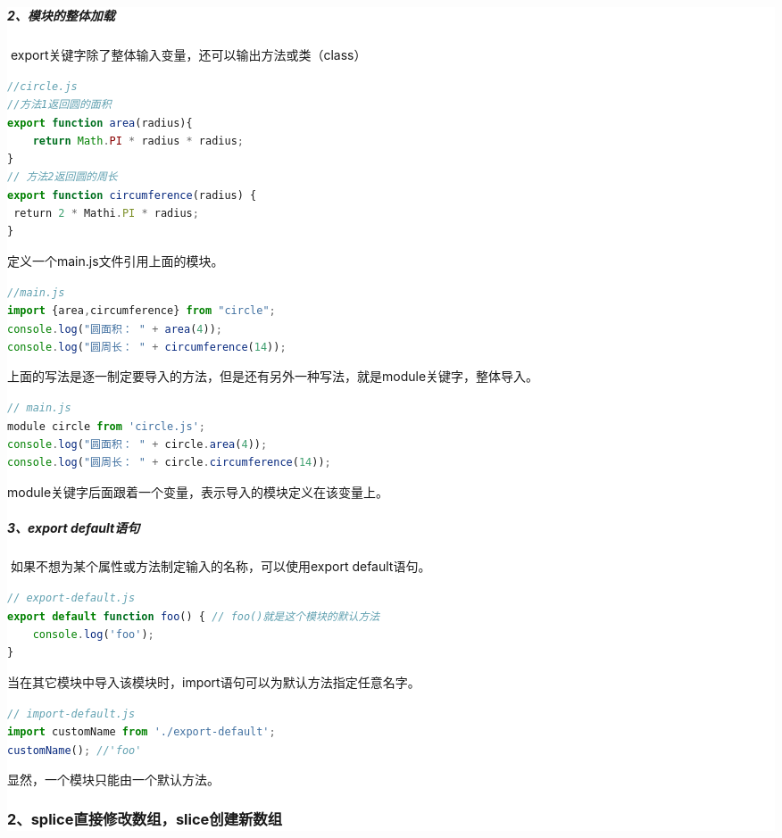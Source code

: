 ##### 2、模块的整体加载

​	export关键字除了整体输入变量，还可以输出方法或类（class）

```javascript
//circle.js
//方法1返回圆的面积
export function area(radius){
    return Math.PI * radius * radius;
}
// 方法2返回圆的周长
export function circumference(radius) {
 return 2 * Mathi.PI * radius;
}
```

定义一个main.js文件引用上面的模块。

```javascript
//main.js
import {area,circumference} from "circle";
console.log("圆面积： " + area(4));
console.log("圆周长： " + circumference(14));
```

上面的写法是逐一制定要导入的方法，但是还有另外一种写法，就是module关键字，整体导入。

```javascript
// main.js
module circle from 'circle.js';
console.log("圆面积： " + circle.area(4));
console.log("圆周长： " + circle.circumference(14));
```

module关键字后面跟着一个变量，表示导入的模块定义在该变量上。

##### 3、export default语句

​	如果不想为某个属性或方法制定输入的名称，可以使用export default语句。

```javascript
// export-default.js
export default function foo() { // foo()就是这个模块的默认方法
	console.log('foo');
}
```

当在其它模块中导入该模块时，import语句可以为默认方法指定任意名字。

```javascript
// import-default.js
import customName from './export-default';
customName(); //'foo'
```

显然，一个模块只能由一个默认方法。

### 2、splice直接修改数组，slice创建新数组	
